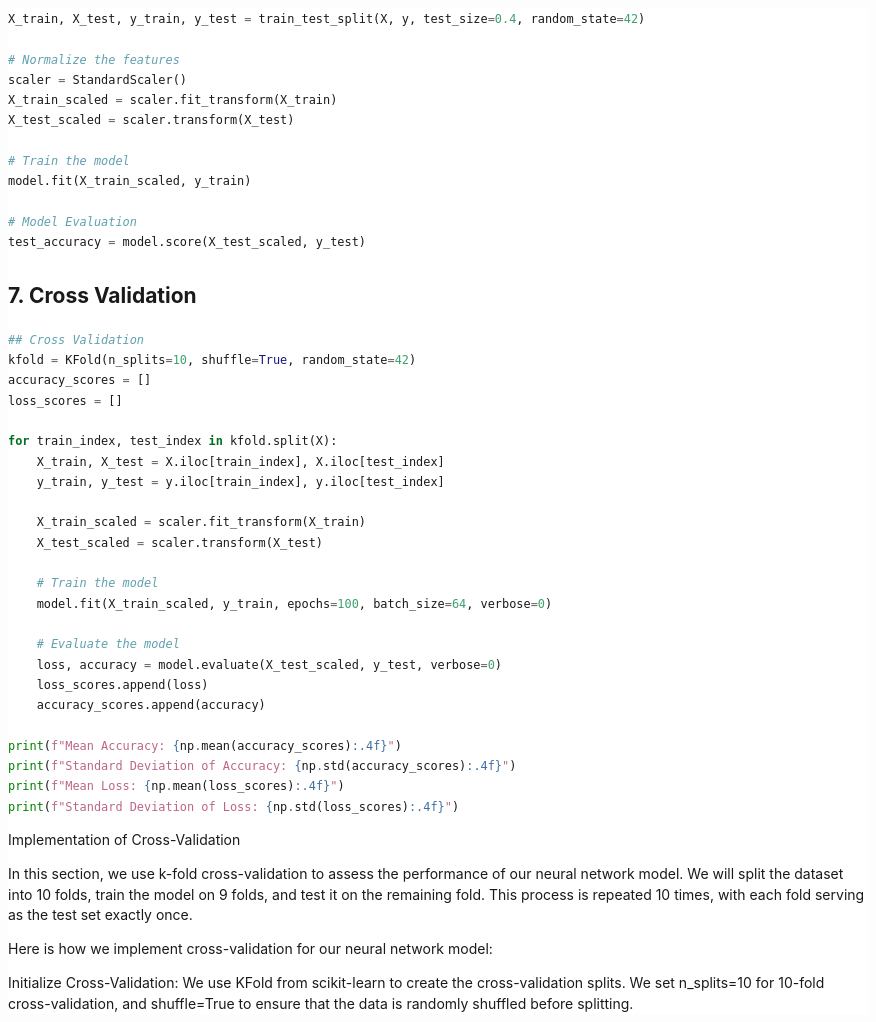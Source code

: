 ```python
X_train, X_test, y_train, y_test = train_test_split(X, y, test_size=0.4, random_state=42)

# Normalize the features
scaler = StandardScaler()
X_train_scaled = scaler.fit_transform(X_train)
X_test_scaled = scaler.transform(X_test)

# Train the model
model.fit(X_train_scaled, y_train)

# Model Evaluation
test_accuracy = model.score(X_test_scaled, y_test)
```

## 7. Cross Validation

```python
## Cross Validation
kfold = KFold(n_splits=10, shuffle=True, random_state=42)
accuracy_scores = []
loss_scores = []

for train_index, test_index in kfold.split(X):
    X_train, X_test = X.iloc[train_index], X.iloc[test_index]
    y_train, y_test = y.iloc[train_index], y.iloc[test_index]

    X_train_scaled = scaler.fit_transform(X_train)
    X_test_scaled = scaler.transform(X_test)

    # Train the model
    model.fit(X_train_scaled, y_train, epochs=100, batch_size=64, verbose=0)

    # Evaluate the model
    loss, accuracy = model.evaluate(X_test_scaled, y_test, verbose=0)
    loss_scores.append(loss)
    accuracy_scores.append(accuracy)

print(f"Mean Accuracy: {np.mean(accuracy_scores):.4f}")
print(f"Standard Deviation of Accuracy: {np.std(accuracy_scores):.4f}")
print(f"Mean Loss: {np.mean(loss_scores):.4f}")
print(f"Standard Deviation of Loss: {np.std(loss_scores):.4f}")
```
Implementation of Cross-Validation

In this section, we use k-fold cross-validation to assess the performance of our neural network model. We will split the dataset into 10 folds, train the model on 9 folds, and test it on the remaining fold. This process is repeated 10 times, with each fold serving as the test set exactly once.

Here is how we implement cross-validation for our neural network model:

Initialize Cross-Validation: We use KFold from scikit-learn to create the cross-validation splits. We set n_splits=10 for 10-fold cross-validation, and shuffle=True to ensure that the data is randomly shuffled before splitting.

